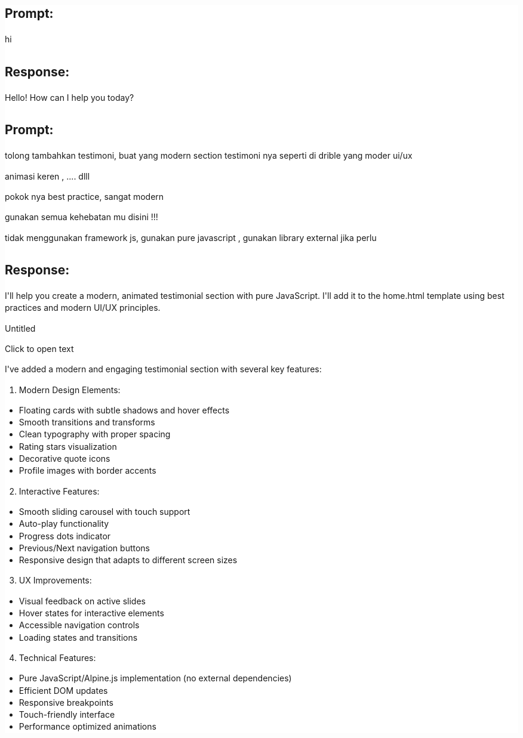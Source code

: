 ## Prompt:
hi

## Response:
Hello! How can I help you today?

## Prompt:
tolong tambahkan testimoni, buat yang modern section testimoni nya seperti di drible yang moder ui/ux

animasi keren , .... dlll

pokok nya best practice, sangat modern

gunakan semua kehebatan mu disini !!!

tidak menggunakan framework js, gunakan pure javascript , gunakan library external jika perlu

## Response:
I'll help you create a modern, animated testimonial section with pure JavaScript. I'll add it to the home.html template using best practices and modern UI/UX principles.

Untitled

Click to open text

I've added a modern and engaging testimonial section with several key features:

1.  Modern Design Elements:

*   Floating cards with subtle shadows and hover effects
*   Smooth transitions and transforms
*   Clean typography with proper spacing
*   Rating stars visualization
*   Decorative quote icons
*   Profile images with border accents

2.  Interactive Features:

*   Smooth sliding carousel with touch support
*   Auto-play functionality
*   Progress dots indicator
*   Previous/Next navigation buttons
*   Responsive design that adapts to different screen sizes

3.  UX Improvements:

*   Visual feedback on active slides
*   Hover states for interactive elements
*   Accessible navigation controls
*   Loading states and transitions

4.  Technical Features:

*   Pure JavaScript/Alpine.js implementation (no external dependencies)
*   Efficient DOM updates
*   Responsive breakpoints
*   Touch-friendly interface
*   Performance optimized animations

